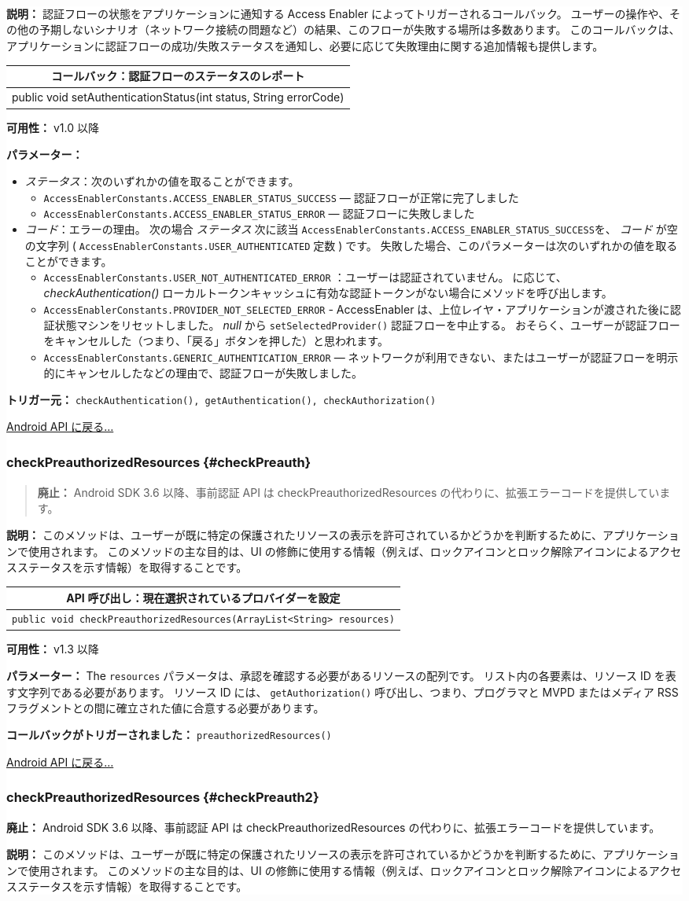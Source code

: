 **説明：** 認証フローの状態をアプリケーションに通知する Access Enabler によってトリガーされるコールバック。 ユーザーの操作や、その他の予期しないシナリオ（ネットワーク接続の問題など）の結果、このフローが失敗する場所は多数あります。 このコールバックは、アプリケーションに認証フローの成功/失敗ステータスを通知し、必要に応じて失敗理由に関する追加情報も提供します。

| コールバック：認証フローのステータスのレポート |
| --- |
| public void setAuthenticationStatus(int status, String errorCode) |

**可用性：** v1.0 以降

**パラメーター：**

- *ステータス*：次のいずれかの値を取ることができます。
   - `AccessEnablerConstants.ACCESS_ENABLER_STATUS_SUCCESS`  — 認証フローが正常に完了しました
   - `AccessEnablerConstants.ACCESS_ENABLER_STATUS_ERROR`  — 認証フローに失敗しました
- *コード*：エラーの理由。 次の場合 *ステータス* 次に該当 `AccessEnablerConstants.ACCESS_ENABLER_STATUS_SUCCESS`を、 *コード* が空の文字列 ( `AccessEnablerConstants.USER_AUTHENTICATED` 定数 ) です。 失敗した場合、このパラメーターは次のいずれかの値を取ることができます。
   - `AccessEnablerConstants.USER_NOT_AUTHENTICATED_ERROR` ：ユーザーは認証されていません。 に応じて、 *checkAuthentication()* ローカルトークンキャッシュに有効な認証トークンがない場合にメソッドを呼び出します。
   - `AccessEnablerConstants.PROVIDER_NOT_SELECTED_ERROR` - AccessEnabler は、上位レイヤ・アプリケーションが渡された後に認証状態マシンをリセットしました。 *null* から `setSelectedProvider()` 認証フローを中止する。  おそらく、ユーザーが認証フローをキャンセルした（つまり、「戻る」ボタンを押した）と思われます。
   - `AccessEnablerConstants.GENERIC_AUTHENTICATION_ERROR`  — ネットワークが利用できない、またはユーザーが認証フローを明示的にキャンセルしたなどの理由で、認証フローが失敗しました。

**トリガー元：** `checkAuthentication(), getAuthentication(), checkAuthorization()`

[Android API に戻る…](#api)


### checkPreauthorizedResources {#checkPreauth}

>**廃止：** Android SDK 3.6 以降、事前認証 API は checkPreauthorizedResources の代わりに、拡張エラーコードを提供しています。

**説明：** このメソッドは、ユーザーが既に特定の保護されたリソースの表示を許可されているかどうかを判断するために、アプリケーションで使用されます。 このメソッドの主な目的は、UI の修飾に使用する情報（例えば、ロックアイコンとロック解除アイコンによるアクセスステータスを示す情報）を取得することです。

| API 呼び出し：現在選択されているプロバイダーを設定 |
| --- |
| `public void checkPreauthorizedResources(ArrayList<String> resources)` |

**可用性：** v1.3 以降

**パラメーター：** The `resources` パラメータは、承認を確認する必要があるリソースの配列です。 リスト内の各要素は、リソース ID を表す文字列である必要があります。 リソース ID には、 `getAuthorization()` 呼び出し、つまり、プログラマと MVPD またはメディア RSS フラグメントとの間に確立された値に合意する必要があります。

**コールバックがトリガーされました：** `preauthorizedResources()`

[Android API に戻る…](#api)


### checkPreauthorizedResources {#checkPreauth2}

**廃止：** Android SDK 3.6 以降、事前認証 API は checkPreauthorizedResources の代わりに、拡張エラーコードを提供しています。

**説明：** このメソッドは、ユーザーが既に特定の保護されたリソースの表示を許可されているかどうかを判断するために、アプリケーションで使用されます。 このメソッドの主な目的は、UI の修飾に使用する情報（例えば、ロックアイコンとロック解除アイコンによるアクセスステータスを示す情報）を取得することです。
